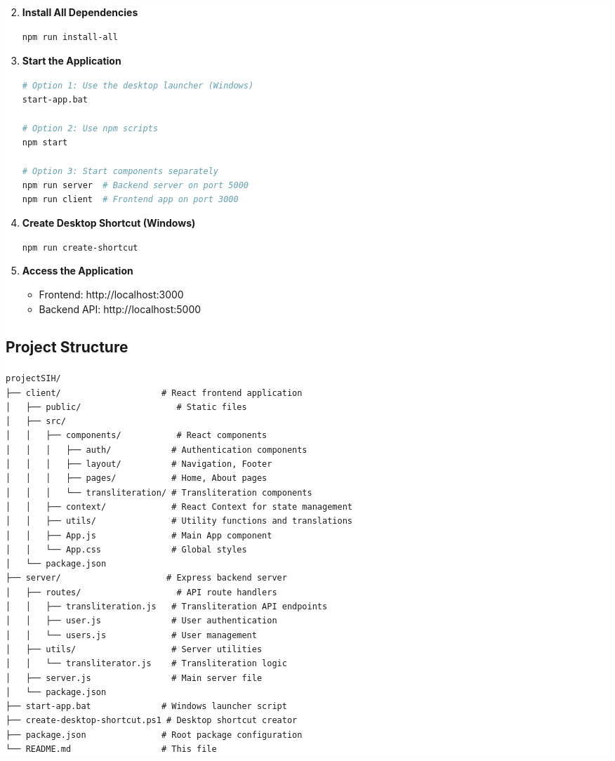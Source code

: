 2. **Install All Dependencies**
   ```bash
   npm run install-all
   ```

3. **Start the Application**
   ```bash
   # Option 1: Use the desktop launcher (Windows)
   start-app.bat
   
   # Option 2: Use npm scripts
   npm start
   
   # Option 3: Start components separately
   npm run server  # Backend server on port 5000
   npm run client  # Frontend app on port 3000
   ```

4. **Create Desktop Shortcut (Windows)**
   ```bash
   npm run create-shortcut
   ```

5. **Access the Application**
   - Frontend: http://localhost:3000
   - Backend API: http://localhost:5000

## Project Structure

```
projectSIH/
├── client/                    # React frontend application
│   ├── public/                   # Static files
│   ├── src/
│   │   ├── components/           # React components
│   │   │   ├── auth/            # Authentication components
│   │   │   ├── layout/          # Navigation, Footer
│   │   │   ├── pages/           # Home, About pages
│   │   │   └── transliteration/ # Transliteration components
│   │   ├── context/             # React Context for state management
│   │   ├── utils/               # Utility functions and translations
│   │   ├── App.js               # Main App component
│   │   └── App.css              # Global styles
│   └── package.json
├── server/                     # Express backend server
│   ├── routes/                   # API route handlers
│   │   ├── transliteration.js   # Transliteration API endpoints
│   │   ├── user.js              # User authentication
│   │   └── users.js             # User management
│   ├── utils/                   # Server utilities
│   │   └── transliterator.js    # Transliteration logic
│   ├── server.js                # Main server file
│   └── package.json
├── start-app.bat              # Windows launcher script
├── create-desktop-shortcut.ps1 # Desktop shortcut creator
├── package.json               # Root package configuration
└── README.md                  # This file
```
